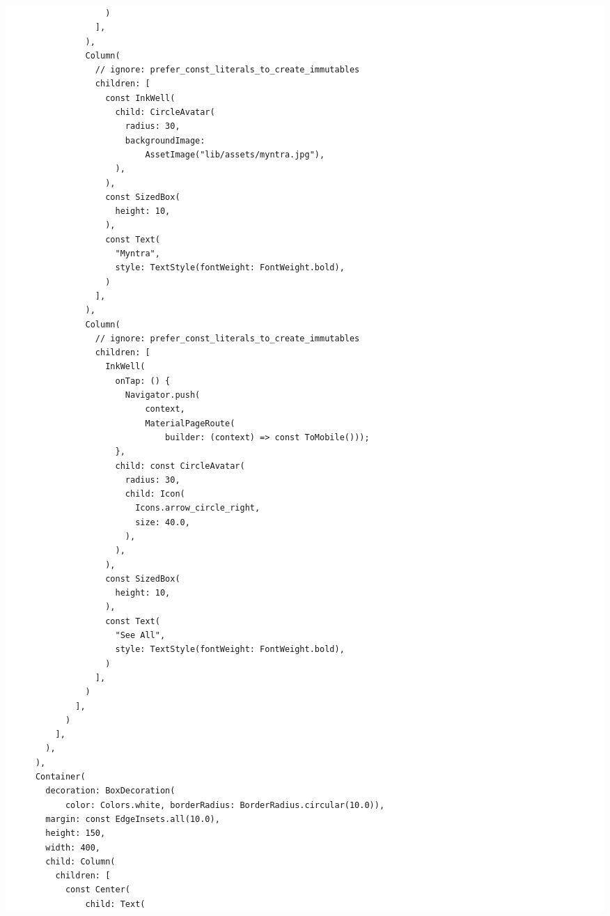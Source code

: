                         )
                      ],
                    ),
                    Column(
                      // ignore: prefer_const_literals_to_create_immutables
                      children: [
                        const InkWell(
                          child: CircleAvatar(
                            radius: 30,
                            backgroundImage:
                                AssetImage("lib/assets/myntra.jpg"),
                          ),
                        ),
                        const SizedBox(
                          height: 10,
                        ),
                        const Text(
                          "Myntra",
                          style: TextStyle(fontWeight: FontWeight.bold),
                        )
                      ],
                    ),
                    Column(
                      // ignore: prefer_const_literals_to_create_immutables
                      children: [
                        InkWell(
                          onTap: () {
                            Navigator.push(
                                context,
                                MaterialPageRoute(
                                    builder: (context) => const ToMobile()));
                          },
                          child: const CircleAvatar(
                            radius: 30,
                            child: Icon(
                              Icons.arrow_circle_right,
                              size: 40.0,
                            ),
                          ),
                        ),
                        const SizedBox(
                          height: 10,
                        ),
                        const Text(
                          "See All",
                          style: TextStyle(fontWeight: FontWeight.bold),
                        )
                      ],
                    )
                  ],
                )
              ],
            ),
          ),
          Container(
            decoration: BoxDecoration(
                color: Colors.white, borderRadius: BorderRadius.circular(10.0)),
            margin: const EdgeInsets.all(10.0),
            height: 150,
            width: 400,
            child: Column(
              children: [
                const Center(
                    child: Text(